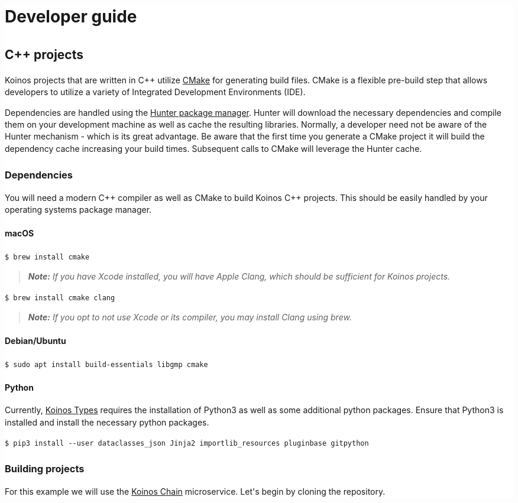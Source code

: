 # Developer guide

## C++ projects

Koinos projects that are written in C++ utilize [CMake](https://cmake.org/) for generating build files. CMake is a flexible pre-build step that allows developers to utilize a variety of Integrated Development Environments (IDE).

Dependencies are handled using the [Hunter package manager](https://github.com/cpp-pm/hunter). Hunter will download the necessary dependencies and compile them on your development machine as well as cache the resulting libraries. Normally, a developer need not be aware of the Hunter mechanism - which is its great advantage. Be aware that the first time you generate a CMake project it will build the dependency cache increasing your build times. Subsequent calls to CMake will leverage the Hunter cache.

### Dependencies

You will need a modern C++ compiler as well as CMake to build Koinos C++ projects. This should be easily handled by your operating systems package manager.

#### macOS

```console
$ brew install cmake
```

> _**Note:** If you have Xcode installed, you will have Apple Clang, which should be sufficient for Koinos projects._

```console
$ brew install cmake clang
```
> _**Note:** If you opt to not use Xcode or its compiler, you may install Clang using brew._

#### Debian/Ubuntu

```console
$ sudo apt install build-essentials libgmp cmake
```

#### Python

Currently, [Koinos Types](https://github.com/koinos/koinos-types) requires the installation of Python3 as well as some additional python packages. Ensure that Python3 is installed and install the necessary python packages.

```console
$ pip3 install --user dataclasses_json Jinja2 importlib_resources pluginbase gitpython
```

### Building projects

For this example we will use the [Koinos Chain](https://github.com/koinos/koinos-chain) microservice. Let's begin by cloning the repository.
